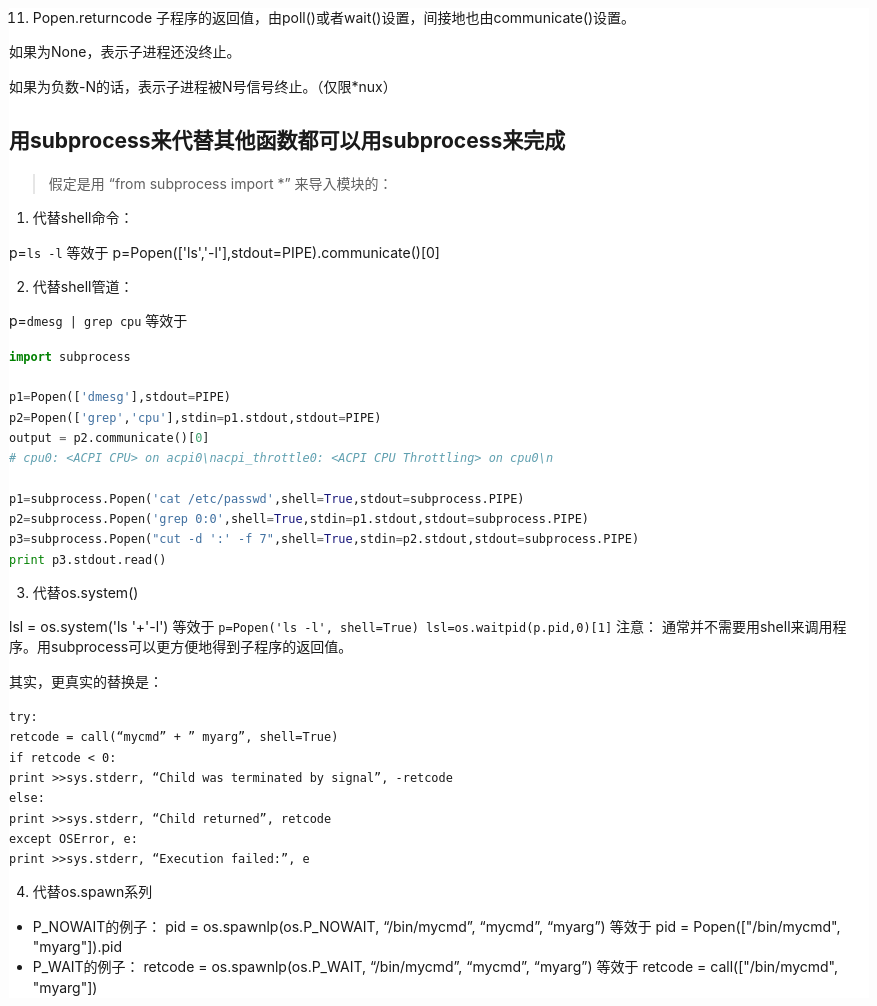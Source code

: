 11. Popen.returncode  子程序的返回值，由poll()或者wait()设置，间接地也由communicate()设置。

如果为None，表示子进程还没终止。

如果为负数-N的话，表示子进程被N号信号终止。（仅限*nux）

## 用subprocess来代替其他函数都可以用subprocess来完成

> 假定是用 “from subprocess import *” 来导入模块的：

1. 代替shell命令：

  p=`ls -l` 等效于  p=Popen(['ls','-l'],stdout=PIPE).communicate()[0]

2. 代替shell管道：

  p=`dmesg | grep cpu` 等效于

```python
import subprocess

p1=Popen(['dmesg'],stdout=PIPE)
p2=Popen(['grep','cpu'],stdin=p1.stdout,stdout=PIPE)
output = p2.communicate()[0]
# cpu0: <ACPI CPU> on acpi0\nacpi_throttle0: <ACPI CPU Throttling> on cpu0\n

p1=subprocess.Popen('cat /etc/passwd',shell=True,stdout=subprocess.PIPE)
p2=subprocess.Popen('grep 0:0',shell=True,stdin=p1.stdout,stdout=subprocess.PIPE)
p3=subprocess.Popen("cut -d ':' -f 7",shell=True,stdin=p2.stdout,stdout=subprocess.PIPE)
print p3.stdout.read()

```


3. 代替os.system()

  lsl = os.system('ls '+'-l') 等效于  `p=Popen('ls -l', shell=True) lsl=os.waitpid(p.pid,0)[1]`
  注意： 通常并不需要用shell来调用程序。用subprocess可以更方便地得到子程序的返回值。

其实，更真实的替换是：
``` 
try:
retcode = call(“mycmd” + ” myarg”, shell=True)
if retcode < 0:
print >>sys.stderr, “Child was terminated by signal”, -retcode
else:
print >>sys.stderr, “Child returned”, retcode
except OSError, e:
print >>sys.stderr, “Execution failed:”, e
```

4. 代替os.spawn系列

 * P_NOWAIT的例子： pid = os.spawnlp(os.P_NOWAIT, “/bin/mycmd”, “mycmd”, “myarg”) 等效于 pid = Popen(["/bin/mycmd", "myarg"]).pid
 * P_WAIT的例子： retcode = os.spawnlp(os.P_WAIT, “/bin/mycmd”, “mycmd”, “myarg”) 等效于 retcode = call(["/bin/mycmd", "myarg"])
 